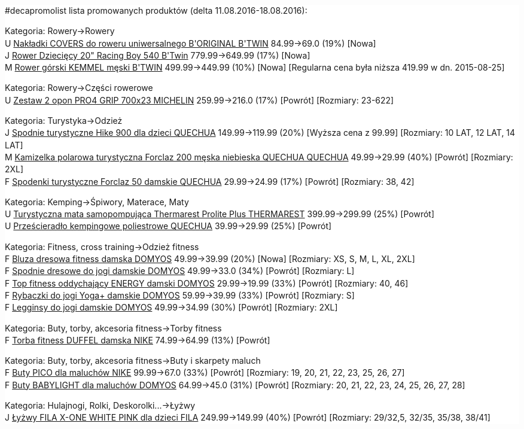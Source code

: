 #decapromolist lista promowanych produktów (delta 11.08.2016-18.08.2016):

Kategoria: Rowery->Rowery  
U [Nakładki COVERS do roweru uniwersalnego B'ORIGINAL B'TWIN](http://www.decathlon.pl/boriginal-nakadka-czerwona-id_8319048.html) 84.99->69.0 (19%) [Nowa]  
J [Rower Dziecięcy 20" Racing Boy 540 B'Twin](http://www.decathlon.pl/rower-dla-dzieci-20-racing-540-id_8307683.html) 779.99->649.99 (17%) [Nowa]  
M [Rower górski KEMMEL męski B'TWIN](http://www.decathlon.pl/rower-gorski-kemmel-man-id_8294692.html) 499.99->449.99 (10%) [Nowa] [Regularna cena była niższa 419.99 w dn. 2015-08-25]  

Kategoria: Rowery->Części rowerowe  
U [Zestaw 2 opon PRO4 GRIP 700x23 MICHELIN](http://www.decathlon.pl/zestaw-opon-szosowych-pro4-grip-700x23-id_8328792.html) 259.99->216.0 (17%) [Powrót] [Rozmiary: 23-622]  

Kategoria: Turystyka->Odzież  
J [Spodnie turystyczne Hike 900 dla dzieci QUECHUA](http://www.decathlon.pl/spodnie-turystyczne-ciepe-forclaz-900-dzieci-id_8317757.html) 149.99->119.99 (20%) [Wyższa cena z 99.99] [Rozmiary: 10 LAT, 12 LAT, 14 LAT]  
M [Kamizelka polarowa turystyczna Forclaz 200 męska niebieska QUECHUA QUECHUA](http://www.decathlon.pl/kamizelka-polarowa-forclaz-200-mska-id_8317239.html) 49.99->29.99 (40%) [Powrót] [Rozmiary: 2XL]  
F [Spodenki turystyczne Forclaz 50 damskie QUECHUA](http://www.decathlon.pl/spodenki-forclaz-50-damskie-id_8330052.html) 29.99->24.99 (17%) [Powrót] [Rozmiary: 38, 42]  

Kategoria: Kemping->Śpiwory, Materace, Maty  
U [Turystyczna mata samopompująca Thermarest Prolite Plus THERMAREST](http://www.decathlon.pl/mata-samopompujca-prolite-plus-id_8208242.html) 399.99->299.99 (25%) [Powrót]  
U [Prześcieradło kempingowe poliestrowe QUECHUA](http://www.decathlon.pl/przecierado-poliestrowe-id_8329028.html) 39.99->29.99 (25%) [Powrót]  

Kategoria: Fitness, cross training->Odzież fitness  
F [Bluza dresowa fitness damska DOMYOS](http://www.decathlon.pl/bluza-z-okrgym-dekoltem-id_8352304.html) 49.99->39.99 (20%) [Nowa] [Rozmiary: XS, S, M, L, XL, 2XL]  
F [Spodnie dresowe do jogi damskie DOMYOS](http://www.decathlon.pl/spodnie-do-jogi-bawena-bio-id_8352401.html) 49.99->33.0 (34%) [Powrót] [Rozmiary: L]  
F [Top fitness oddychający ENERGY damski DOMYOS](http://www.decathlon.pl/koszulka-bez-rkawow-energy-id_8351884.html) 29.99->19.99 (33%) [Powrót] [Rozmiary: 40, 46]  
F [Rybaczki do jogi Yoga+ damskie DOMYOS](http://www.decathlon.pl/rybaczki-yoga-id_8326128.html) 59.99->39.99 (33%) [Powrót] [Rozmiary: S]  
F [Legginsy do jogi damskie DOMYOS](http://www.decathlon.pl/legginsy-do-jogi-damskie-id_8352385.html) 49.99->34.99 (30%) [Powrót] [Rozmiary: 2XL]  

Kategoria: Buty, torby, akcesoria fitness->Torby fitness  
F [Torba fitness DUFFEL damska NIKE](http://www.decathlon.pl/torba-sportowa-nike-duffel-id_8327107.html) 74.99->64.99 (13%) [Powrót]  

Kategoria: Buty, torby, akcesoria fitness->Buty i skarpety maluch  
F [Buty PICO dla maluchów NIKE](http://www.decathlon.pl/buty-dla-malucha-pico-nike-id_8200972.html) 99.99->67.0 (33%) [Powrót] [Rozmiary: 19, 20, 21, 22, 23, 25, 26, 27]  
F [Buty BABYLIGHT dla maluchów DOMYOS](http://www.decathlon.pl/buty-dla-maluchow-baby-gym-id_8278587.html) 64.99->45.0 (31%) [Powrót] [Rozmiary: 20, 21, 22, 23, 24, 25, 26, 27, 28]  

Kategoria: Hulajnogi, Rolki, Deskorolki...->Łyżwy  
J [Łyżwy FILA X-ONE WHITE PINK dla dzieci FILA](http://www.decathlon.pl/ywy-fila-x-one-white-pink-id_8347999.html) 249.99->149.99 (40%) [Powrót] [Rozmiary: 29/32,5, 32/35, 35/38, 38/41]  
